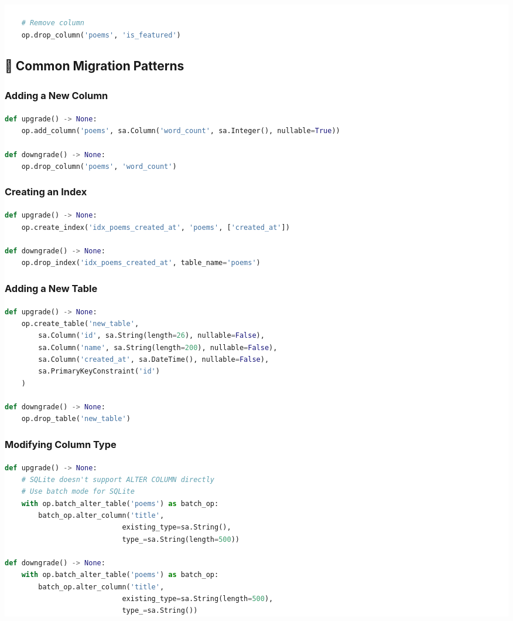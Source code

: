 ```python

    # Remove column
    op.drop_column('poems', 'is_featured')
```

## 🔧 Common Migration Patterns

### Adding a New Column

```python
def upgrade() -> None:
    op.add_column('poems', sa.Column('word_count', sa.Integer(), nullable=True))

def downgrade() -> None:
    op.drop_column('poems', 'word_count')
```

### Creating an Index

```python
def upgrade() -> None:
    op.create_index('idx_poems_created_at', 'poems', ['created_at'])

def downgrade() -> None:
    op.drop_index('idx_poems_created_at', table_name='poems')
```

### Adding a New Table

```python
def upgrade() -> None:
    op.create_table('new_table',
        sa.Column('id', sa.String(length=26), nullable=False),
        sa.Column('name', sa.String(length=200), nullable=False),
        sa.Column('created_at', sa.DateTime(), nullable=False),
        sa.PrimaryKeyConstraint('id')
    )

def downgrade() -> None:
    op.drop_table('new_table')
```

### Modifying Column Type

```python
def upgrade() -> None:
    # SQLite doesn't support ALTER COLUMN directly
    # Use batch mode for SQLite
    with op.batch_alter_table('poems') as batch_op:
        batch_op.alter_column('title',
                            existing_type=sa.String(),
                            type_=sa.String(length=500))

def downgrade() -> None:
    with op.batch_alter_table('poems') as batch_op:
        batch_op.alter_column('title',
                            existing_type=sa.String(length=500),
                            type_=sa.String())
```
